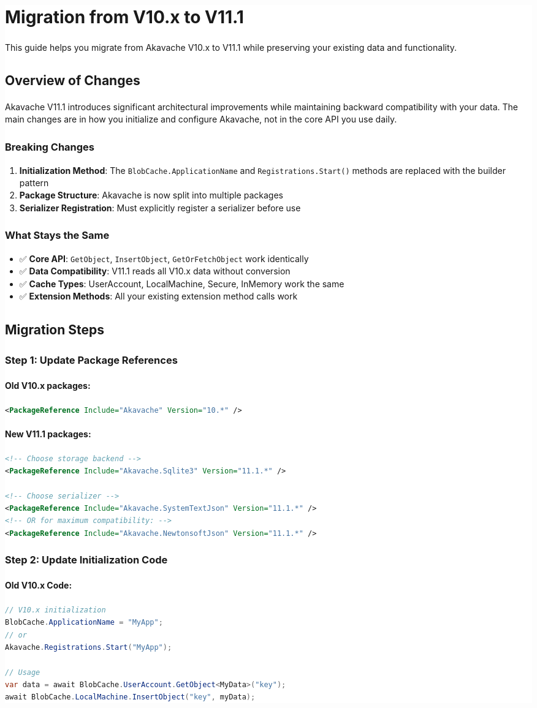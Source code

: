 # Migration from V10.x to V11.1

This guide helps you migrate from Akavache V10.x to V11.1 while preserving your existing data and functionality.

## Overview of Changes

Akavache V11.1 introduces significant architectural improvements while maintaining backward compatibility with your data. The main changes are in how you initialize and configure Akavache, not in the core API you use daily.

### Breaking Changes

1. **Initialization Method**: The `BlobCache.ApplicationName` and `Registrations.Start()` methods are replaced with the builder pattern
2. **Package Structure**: Akavache is now split into multiple packages
3. **Serializer Registration**: Must explicitly register a serializer before use

### What Stays the Same

- ✅ **Core API**: `GetObject`, `InsertObject`, `GetOrFetchObject` work identically
- ✅ **Data Compatibility**: V11.1 reads all V10.x data without conversion
- ✅ **Cache Types**: UserAccount, LocalMachine, Secure, InMemory work the same
- ✅ **Extension Methods**: All your existing extension method calls work

## Migration Steps

### Step 1: Update Package References

#### Old V10.x packages:
```xml
<PackageReference Include="Akavache" Version="10.*" />
```

#### New V11.1 packages:
```xml
<!-- Choose storage backend -->
<PackageReference Include="Akavache.Sqlite3" Version="11.1.*" />

<!-- Choose serializer -->
<PackageReference Include="Akavache.SystemTextJson" Version="11.1.*" />
<!-- OR for maximum compatibility: -->
<PackageReference Include="Akavache.NewtonsoftJson" Version="11.1.*" />
```

### Step 2: Update Initialization Code

#### Old V10.x Code:
```csharp
// V10.x initialization
BlobCache.ApplicationName = "MyApp";
// or
Akavache.Registrations.Start("MyApp");

// Usage
var data = await BlobCache.UserAccount.GetObject<MyData>("key");
await BlobCache.LocalMachine.InsertObject("key", myData);
```
